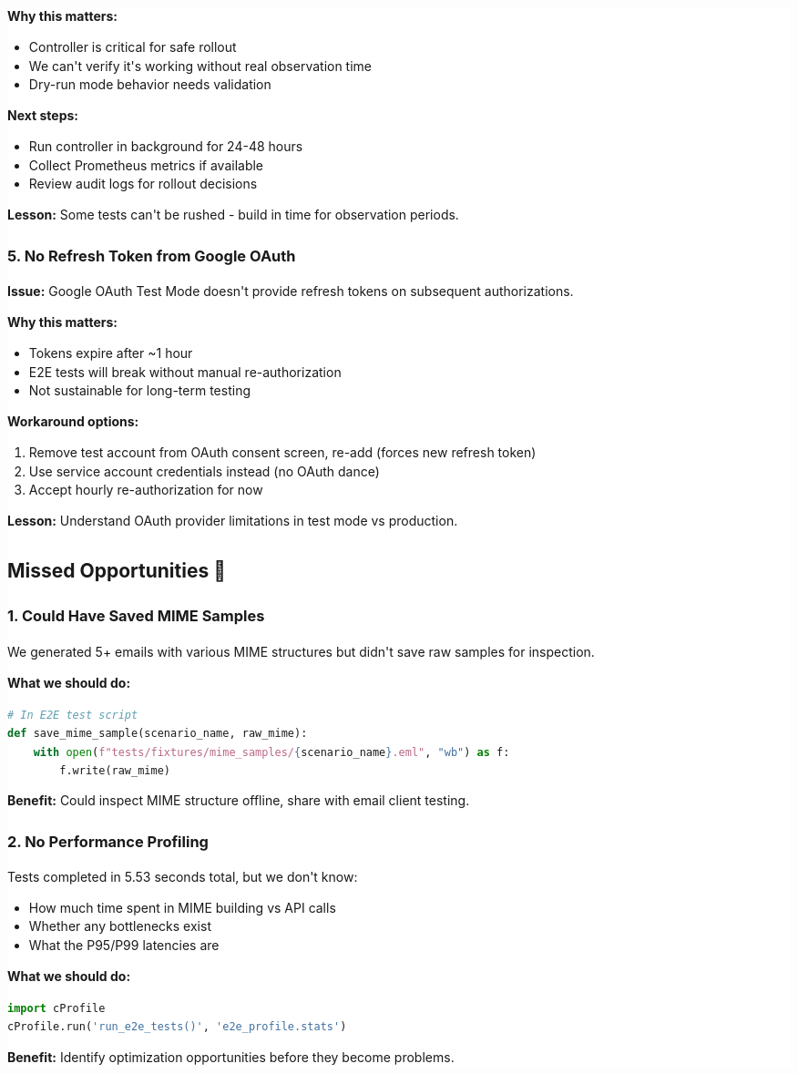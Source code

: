 **Why this matters:**
- Controller is critical for safe rollout
- We can't verify it's working without real observation time
- Dry-run mode behavior needs validation

**Next steps:**
- Run controller in background for 24-48 hours
- Collect Prometheus metrics if available
- Review audit logs for rollout decisions

**Lesson:** Some tests can't be rushed - build in time for observation periods.

### 5. No Refresh Token from Google OAuth
**Issue:** Google OAuth Test Mode doesn't provide refresh tokens on subsequent authorizations.

**Why this matters:**
- Tokens expire after ~1 hour
- E2E tests will break without manual re-authorization
- Not sustainable for long-term testing

**Workaround options:**
1. Remove test account from OAuth consent screen, re-add (forces new refresh token)
2. Use service account credentials instead (no OAuth dance)
3. Accept hourly re-authorization for now

**Lesson:** Understand OAuth provider limitations in test mode vs production.

## Missed Opportunities 🤔

### 1. Could Have Saved MIME Samples
We generated 5+ emails with various MIME structures but didn't save raw samples for inspection.

**What we should do:**
```python
# In E2E test script
def save_mime_sample(scenario_name, raw_mime):
    with open(f"tests/fixtures/mime_samples/{scenario_name}.eml", "wb") as f:
        f.write(raw_mime)
```

**Benefit:** Could inspect MIME structure offline, share with email client testing.

### 2. No Performance Profiling
Tests completed in 5.53 seconds total, but we don't know:
- How much time spent in MIME building vs API calls
- Whether any bottlenecks exist
- What the P95/P99 latencies are

**What we should do:**
```python
import cProfile
cProfile.run('run_e2e_tests()', 'e2e_profile.stats')
```

**Benefit:** Identify optimization opportunities before they become problems.
